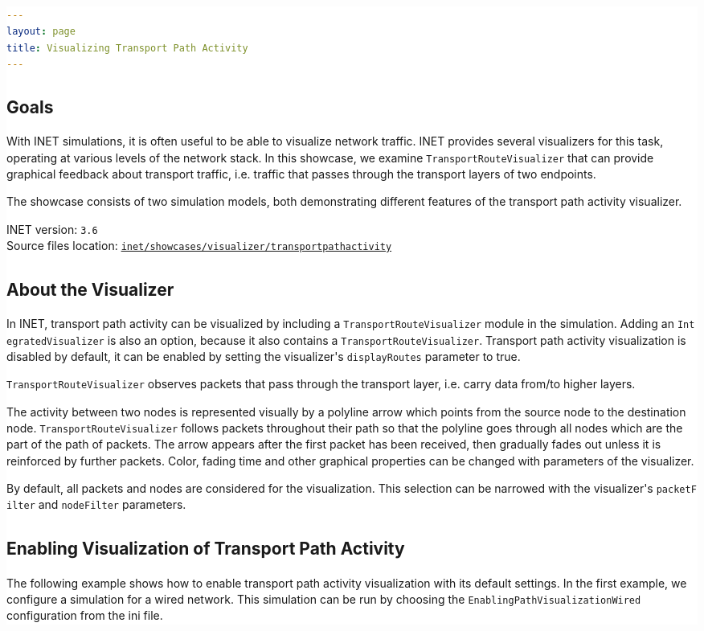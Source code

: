 ```yaml
---
layout: page
title: Visualizing Transport Path Activity
---
```


## Goals

With INET simulations, it is often useful to be able to visualize network traffic.
INET provides several visualizers for this task, operating at various levels of the
network stack. In this showcase, we examine `TransportRouteVisualizer` 
that can provide graphical feedback about transport traffic, i.e. traffic that
passes through the transport layers of two endpoints.  



The showcase consists of two simulation models, both demonstrating different
features of the transport path activity visualizer.

INET version: `3.6`<br>
Source files location: <a href="https://github.com/inet-framework/inet-showcases/tree/master/visualizer/transportpathactivity" target="_blank">`inet/showcases/visualizer/transportpathactivity`</a>

## About the Visualizer

In INET, transport path activity can be visualized by including a
`TransportRouteVisualizer` module in the simulation. Adding an
`IntegratedVisualizer` is also an option, because it also contains a
`TransportRouteVisualizer`. Transport path activity visualization is disabled
by default, it can be enabled by setting the visualizer's
`displayRoutes` parameter to true.

`TransportRouteVisualizer` observes packets that pass through the
transport layer, i.e. carry data from/to higher layers.

The activity between two nodes is represented visually by a polyline arrow which
points from the source node to the destination node.
`TransportRouteVisualizer` follows packets throughout their path so that the
polyline goes through all nodes which are the part of the path of packets. The
arrow appears after the first packet has been received, then gradually fades out
unless it is reinforced by further packets. Color, fading time and other graphical
properties can be changed with parameters of the visualizer.

By default, all packets and nodes are considered for the visualization. This
selection can be narrowed with the visualizer's `packetFilter` and
`nodeFilter` parameters.

## Enabling Visualization of Transport Path Activity

The following example shows how to enable transport path activity visualization
with its default settings. In the first example, we configure a simulation for a wired
network. This simulation can be run by choosing the
`EnablingPathVisualizationWired` configuration from the ini file.
